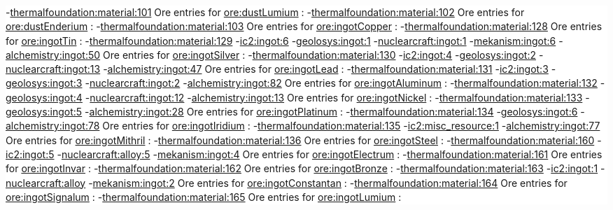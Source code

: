 -<thermalfoundation:material:101>
Ore entries for <ore:dustLumium> :
-<thermalfoundation:material:102>
Ore entries for <ore:dustEnderium> :
-<thermalfoundation:material:103>
Ore entries for <ore:ingotCopper> :
-<thermalfoundation:material:128>
Ore entries for <ore:ingotTin> :
-<thermalfoundation:material:129>
-<ic2:ingot:6>
-<geolosys:ingot:1>
-<nuclearcraft:ingot:1>
-<mekanism:ingot:6>
-<alchemistry:ingot:50>
Ore entries for <ore:ingotSilver> :
-<thermalfoundation:material:130>
-<ic2:ingot:4>
-<geolosys:ingot:2>
-<nuclearcraft:ingot:13>
-<alchemistry:ingot:47>
Ore entries for <ore:ingotLead> :
-<thermalfoundation:material:131>
-<ic2:ingot:3>
-<geolosys:ingot:3>
-<nuclearcraft:ingot:2>
-<alchemistry:ingot:82>
Ore entries for <ore:ingotAluminum> :
-<thermalfoundation:material:132>
-<geolosys:ingot:4>
-<nuclearcraft:ingot:12>
-<alchemistry:ingot:13>
Ore entries for <ore:ingotNickel> :
-<thermalfoundation:material:133>
-<geolosys:ingot:5>
-<alchemistry:ingot:28>
Ore entries for <ore:ingotPlatinum> :
-<thermalfoundation:material:134>
-<geolosys:ingot:6>
-<alchemistry:ingot:78>
Ore entries for <ore:ingotIridium> :
-<thermalfoundation:material:135>
-<ic2:misc_resource:1>
-<alchemistry:ingot:77>
Ore entries for <ore:ingotMithril> :
-<thermalfoundation:material:136>
Ore entries for <ore:ingotSteel> :
-<thermalfoundation:material:160>
-<ic2:ingot:5>
-<nuclearcraft:alloy:5>
-<mekanism:ingot:4>
Ore entries for <ore:ingotElectrum> :
-<thermalfoundation:material:161>
Ore entries for <ore:ingotInvar> :
-<thermalfoundation:material:162>
Ore entries for <ore:ingotBronze> :
-<thermalfoundation:material:163>
-<ic2:ingot:1>
-<nuclearcraft:alloy>
-<mekanism:ingot:2>
Ore entries for <ore:ingotConstantan> :
-<thermalfoundation:material:164>
Ore entries for <ore:ingotSignalum> :
-<thermalfoundation:material:165>
Ore entries for <ore:ingotLumium> :